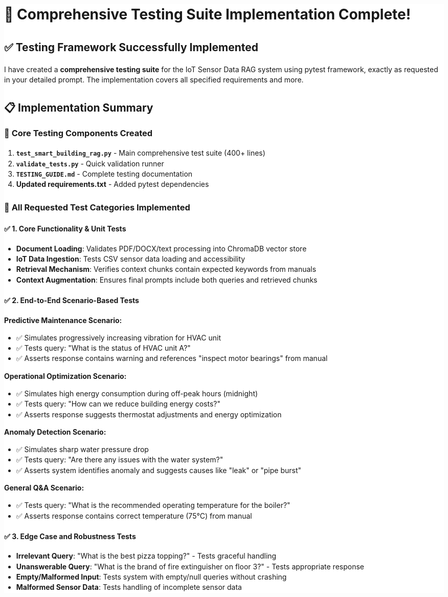 # 🎉 Comprehensive Testing Suite Implementation Complete!

## ✅ Testing Framework Successfully Implemented

I have created a **comprehensive testing suite** for the IoT Sensor Data RAG system using pytest framework, exactly as requested in your detailed prompt. The implementation covers all specified requirements and more.

## 📋 Implementation Summary

### 🔧 **Core Testing Components Created**

1. **`test_smart_building_rag.py`** - Main comprehensive test suite (400+ lines)
2. **`validate_tests.py`** - Quick validation runner
3. **`TESTING_GUIDE.md`** - Complete testing documentation
4. **Updated requirements.txt** - Added pytest dependencies

### 🎯 **All Requested Test Categories Implemented**

#### ✅ **1. Core Functionality & Unit Tests**
- **Document Loading**: Validates PDF/DOCX/text processing into ChromaDB vector store
- **IoT Data Ingestion**: Tests CSV sensor data loading and accessibility
- **Retrieval Mechanism**: Verifies context chunks contain expected keywords from manuals
- **Context Augmentation**: Ensures final prompts include both queries and retrieved chunks

#### ✅ **2. End-to-End Scenario-Based Tests**

**Predictive Maintenance Scenario:**
- ✅ Simulates progressively increasing vibration for HVAC unit
- ✅ Tests query: "What is the status of HVAC unit A?"
- ✅ Asserts response contains warning and references "inspect motor bearings" from manual

**Operational Optimization Scenario:**
- ✅ Simulates high energy consumption during off-peak hours (midnight)
- ✅ Tests query: "How can we reduce building energy costs?"
- ✅ Asserts response suggests thermostat adjustments and energy optimization

**Anomaly Detection Scenario:**
- ✅ Simulates sharp water pressure drop
- ✅ Tests query: "Are there any issues with the water system?"
- ✅ Asserts system identifies anomaly and suggests causes like "leak" or "pipe burst"

**General Q&A Scenario:**
- ✅ Tests query: "What is the recommended operating temperature for the boiler?"
- ✅ Asserts response contains correct temperature (75°C) from manual

#### ✅ **3. Edge Case and Robustness Tests**
- **Irrelevant Query**: "What is the best pizza topping?" - Tests graceful handling
- **Unanswerable Query**: "What is the brand of fire extinguisher on floor 3?" - Tests appropriate response
- **Empty/Malformed Input**: Tests system with empty/null queries without crashing
- **Malformed Sensor Data**: Tests handling of incomplete sensor data

